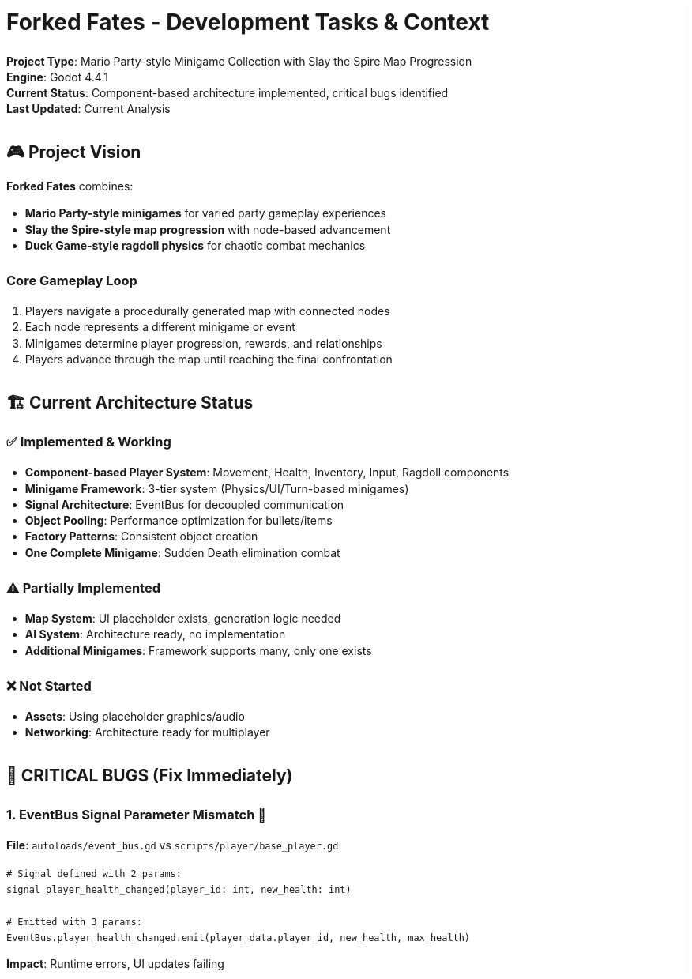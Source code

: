 # Forked Fates - Development Tasks & Context

**Project Type**: Mario Party-style Minigame Collection with Slay the Spire Map Progression  
**Engine**: Godot 4.4.1  
**Current Status**: Component-based architecture implemented, critical bugs identified  
**Last Updated**: Current Analysis

## 🎮 Project Vision

**Forked Fates** combines:
- **Mario Party-style minigames** for varied party gameplay experiences
- **Slay the Spire-style map progression** with node-based advancement
- **Duck Game-style ragdoll physics** for chaotic combat mechanics

### Core Gameplay Loop
1. Players navigate a procedurally generated map with connected nodes
2. Each node represents a different minigame or event
3. Minigames determine player progression, rewards, and relationships
4. Players advance through the map until reaching the final confrontation

## 🏗️ Current Architecture Status

### ✅ **Implemented & Working**
- **Component-based Player System**: Movement, Health, Inventory, Input, Ragdoll components
- **Minigame Framework**: 3-tier system (Physics/UI/Turn-based minigames)
- **Signal Architecture**: EventBus for decoupled communication
- **Object Pooling**: Performance optimization for bullets/items
- **Factory Patterns**: Consistent object creation
- **One Complete Minigame**: Sudden Death elimination combat

### ⚠️ **Partially Implemented**
- **Map System**: UI placeholder exists, generation logic needed
- **AI System**: Architecture ready, no implementation
- **Additional Minigames**: Framework supports many, only one exists

### ❌ **Not Started**
- **Assets**: Using placeholder graphics/audio
- **Networking**: Architecture ready for multiplayer

## 🐛 CRITICAL BUGS (Fix Immediately)

### 1. **EventBus Signal Parameter Mismatch** 🚨
**File**: `autoloads/event_bus.gd` vs `scripts/player/base_player.gd`
```gdscript
# Signal defined with 2 params:
signal player_health_changed(player_id: int, new_health: int)

# Emitted with 3 params:
EventBus.player_health_changed.emit(player_data.player_id, new_health, max_health)
```
**Impact**: Runtime errors, UI updates failing
